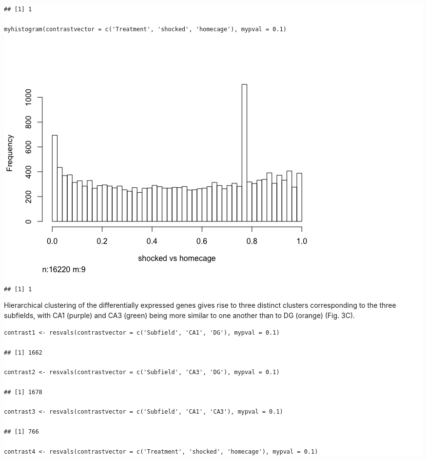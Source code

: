     ## [1] 1

    myhistogram(contrastvector = c('Treatment', 'shocked', 'homecage'), mypval = 0.1)

![](../figures/02_stresstest/histogram-4.png)

    ## [1] 1

Hierarchical clustering of the differentially expressed genes gives rise
to three distinct clusters corresponding to the three subfields, with
CA1 (purple) and CA3 (green) being more similar to one another than to
DG (orange) (Fig. 3C).

    contrast1 <- resvals(contrastvector = c('Subfield', 'CA1', 'DG'), mypval = 0.1)

    ## [1] 1662

    contrast2 <- resvals(contrastvector = c('Subfield', 'CA3', 'DG'), mypval = 0.1)

    ## [1] 1678

    contrast3 <- resvals(contrastvector = c('Subfield', 'CA1', 'CA3'), mypval = 0.1)

    ## [1] 766

    contrast4 <- resvals(contrastvector = c('Treatment', 'shocked', 'homecage'), mypval = 0.1)
